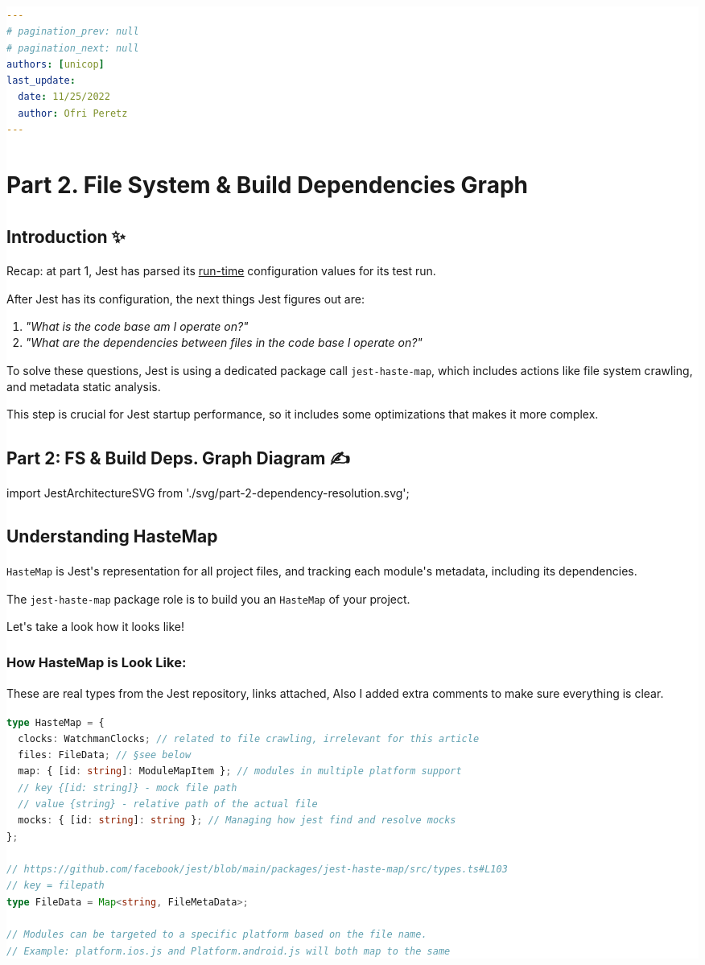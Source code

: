 ```yaml
---
# pagination_prev: null
# pagination_next: null
authors: [unicop]
last_update:
  date: 11/25/2022
  author: Ofri Peretz
---
```


# Part 2. File System & Build Dependencies Graph

## Introduction ✨

Recap: at part 1, Jest has parsed its [run-time](../../../../foundations/run-time.md) configuration values for its test run.

After Jest has its configuration, the next things Jest figures out are:



1. _"What is the code base am I operate on?"_
2. _"What are the dependencies between files in the code base I operate on?"_

To solve these questions, Jest is using a dedicated package call `jest-haste-map`,
which includes actions like file system crawling, and metadata static analysis.

This step is crucial for Jest startup performance, so it includes some optimizations that makes it more complex.

## Part 2: FS & Build Deps. Graph Diagram ✍️

import JestArchitectureSVG from './svg/part-2-dependency-resolution.svg';

<JestArchitectureSVG />

## Understanding HasteMap

`HasteMap` is Jest's representation for all project files, and tracking each module's metadata, including its dependencies.

The `jest-haste-map` package role is to build you an `HasteMap` of your project.

Let's take a look how it looks like!

### How HasteMap is Look Like:

These are real types from the Jest repository, links attached, Also I added extra comments to make sure everything is clear.

```ts
type HasteMap = {
  clocks: WatchmanClocks; // related to file crawling, irrelevant for this article
  files: FileData; // §see below
  map: { [id: string]: ModuleMapItem }; // modules in multiple platform support
  // key {[id: string]} - mock file path
  // value {string} - relative path of the actual file
  mocks: { [id: string]: string }; // Managing how jest find and resolve mocks
};

// https://github.com/facebook/jest/blob/main/packages/jest-haste-map/src/types.ts#L103
// key = filepath
type FileData = Map<string, FileMetaData>;

// Modules can be targeted to a specific platform based on the file name.
// Example: platform.ios.js and Platform.android.js will both map to the same
```